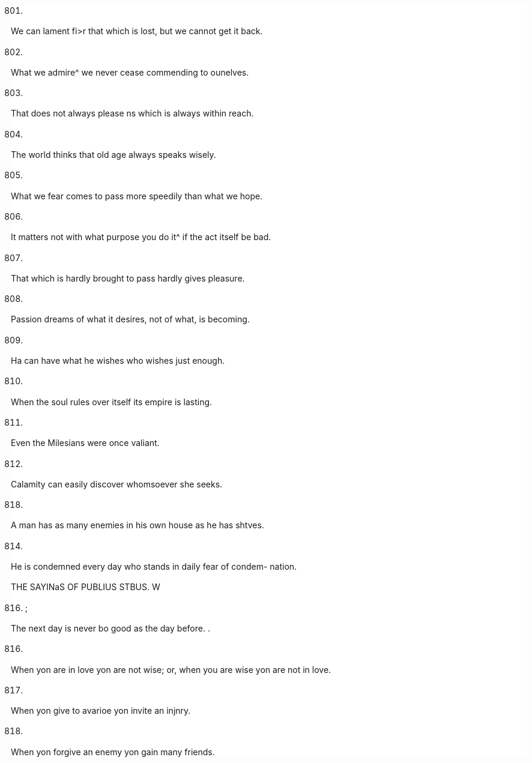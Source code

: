 801.
We can lament fi>r that which is lost, but we cannot get it back.

802.
What we admire^ we never cease commending to ounelves.

803.
That does not always please ns which is always within reach.

804.
The world thinks that old age always speaks wisely.

805.
What we fear comes to pass more speedily than what we hope.

806.
It matters not with what purpose you do it^ if the act itself be
bad.

807.
That which is hardly brought to pass hardly gives pleasure.

808.
Passion dreams of what it desires, not of what, is becoming.

809.
Ha can have what he wishes who wishes just enough.

810.
When the soul rules over itself its empire is lasting.

811.
Even the Milesians were once valiant.

812.
Calamity can easily discover whomsoever she seeks.

818.
A man has as many enemies in his own house as he has shtves.

814.
He is condemned every day who stands in daily fear of condem-
nation.



THE SAYINaS OF PUBLIUS STBUS. W

816. ;

The next day is never bo good as the day before. .

816.
When yon are in love yon are not wise; or, when you are wise
yon are not in love.

817.
When yon give to avarioe yon invite an injnry.

818.
When yon forgive an enemy yon gain many friends.
